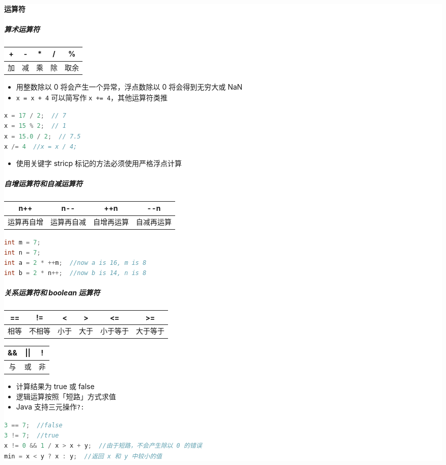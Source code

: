 #### 运算符
##### 算术运算符
|+|-|*|/|%|
|:-:|:-:|:-:|:-:|:-:|
|加|减|乘|除|取余|
* 用整数除以 0 将会产生一个异常，浮点数除以 0 将会得到无穷大或 NaN
* `x = x + 4` 可以简写作 `x += 4`，其他运算符类推
```java
x = 17 / 2;  // 7
x = 15 % 2;  // 1
x = 15.0 / 2;  // 7.5
x /= 4  //x = x / 4;
```
* 使用关键字 stricp 标记的方法必须使用严格浮点计算

##### 自增运算符和自减运算符
|n++|n--|++n|--n|
|:-:|:-:|:-:|:-:|
|运算再自增|运算再自减|自增再运算|自减再运算|
```java
int m = 7;
int n = 7;
int a = 2 * ++m;  //now a is 16, m is 8
int b = 2 * n++;  //now b is 14, n is 8
```

##### 关系运算符和 boolean 运算符
|==|!=|<|>|<=|>=|
|:-:|:-:|:-:|:-:|:-:|:-:|
|相等|不相等|小于|大于|小于等于|大于等于|

|&&|\|\||!|
|:-:|:-:|:-:|
|与|或|非|
* 计算结果为 true 或 false
* 逻辑运算按照「短路」方式求值
* Java 支持三元操作`?:`
```java
3 == 7;  //false
3 != 7;  //true
x != 0 && 1 / x > x + y;  //由于短路，不会产生除以 0 的错误
min = x < y ? x : y;  //返回 x 和 y 中较小的值
```
